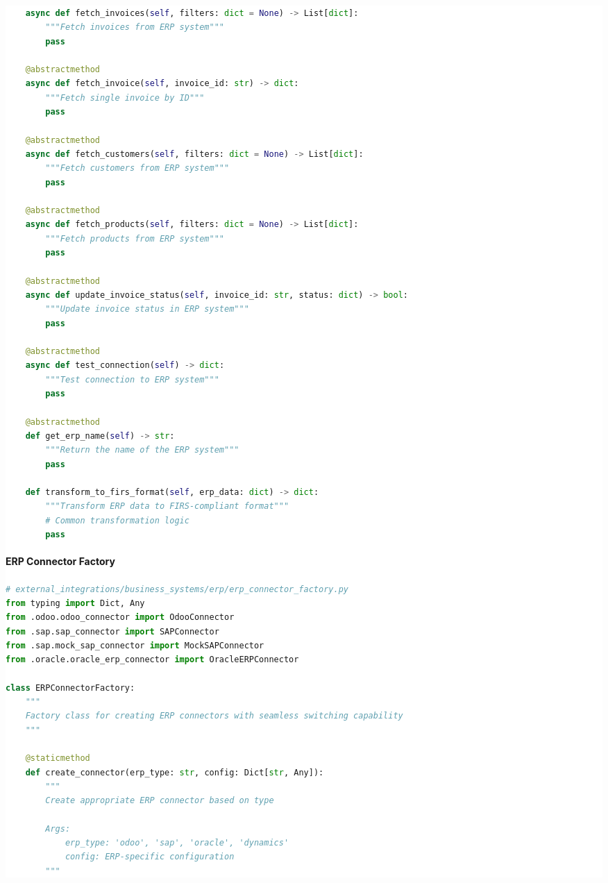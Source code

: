 ```python
    async def fetch_invoices(self, filters: dict = None) -> List[dict]:
        """Fetch invoices from ERP system"""
        pass
    
    @abstractmethod
    async def fetch_invoice(self, invoice_id: str) -> dict:
        """Fetch single invoice by ID"""
        pass
    
    @abstractmethod
    async def fetch_customers(self, filters: dict = None) -> List[dict]:
        """Fetch customers from ERP system"""
        pass
    
    @abstractmethod
    async def fetch_products(self, filters: dict = None) -> List[dict]:
        """Fetch products from ERP system"""
        pass
    
    @abstractmethod
    async def update_invoice_status(self, invoice_id: str, status: dict) -> bool:
        """Update invoice status in ERP system"""
        pass
    
    @abstractmethod
    async def test_connection(self) -> dict:
        """Test connection to ERP system"""
        pass
    
    @abstractmethod
    def get_erp_name(self) -> str:
        """Return the name of the ERP system"""
        pass
    
    def transform_to_firs_format(self, erp_data: dict) -> dict:
        """Transform ERP data to FIRS-compliant format"""
        # Common transformation logic
        pass
```

#### **ERP Connector Factory**
```python
# external_integrations/business_systems/erp/erp_connector_factory.py
from typing import Dict, Any
from .odoo.odoo_connector import OdooConnector
from .sap.sap_connector import SAPConnector
from .sap.mock_sap_connector import MockSAPConnector
from .oracle.oracle_erp_connector import OracleERPConnector

class ERPConnectorFactory:
    """
    Factory class for creating ERP connectors with seamless switching capability
    """
    
    @staticmethod
    def create_connector(erp_type: str, config: Dict[str, Any]):
        """
        Create appropriate ERP connector based on type
        
        Args:
            erp_type: 'odoo', 'sap', 'oracle', 'dynamics'
            config: ERP-specific configuration
        """
```